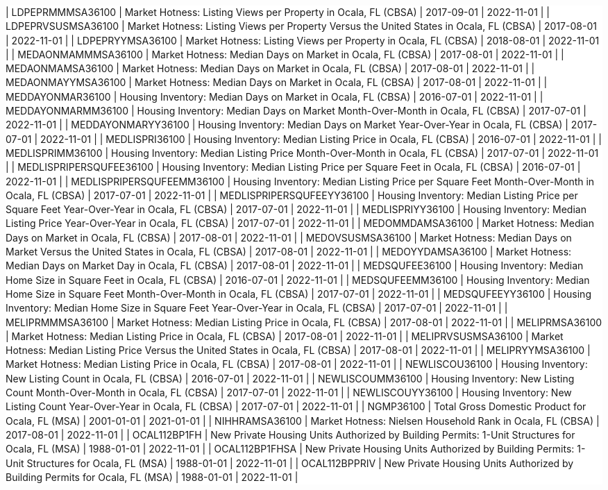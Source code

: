 | LDPEPRMMMSA36100          | Market Hotness: Listing Views per Property in Ocala, FL (CBSA)                                             | 2017-09-01          | 2022-11-01        |
| LDPEPRVSUSMSA36100        | Market Hotness: Listing Views per Property Versus the United States in Ocala, FL (CBSA)                    | 2017-08-01          | 2022-11-01        |
| LDPEPRYYMSA36100          | Market Hotness: Listing Views per Property in Ocala, FL (CBSA)                                             | 2018-08-01          | 2022-11-01        |
| MEDAONMAMMMSA36100        | Market Hotness: Median Days on Market in Ocala, FL (CBSA)                                                  | 2017-08-01          | 2022-11-01        |
| MEDAONMAMSA36100          | Market Hotness: Median Days on Market in Ocala, FL (CBSA)                                                  | 2017-08-01          | 2022-11-01        |
| MEDAONMAYYMSA36100        | Market Hotness: Median Days on Market in Ocala, FL (CBSA)                                                  | 2017-08-01          | 2022-11-01        |
| MEDDAYONMAR36100          | Housing Inventory: Median Days on Market in Ocala, FL (CBSA)                                               | 2016-07-01          | 2022-11-01        |
| MEDDAYONMARMM36100        | Housing Inventory: Median Days on Market Month-Over-Month in Ocala, FL (CBSA)                              | 2017-07-01          | 2022-11-01        |
| MEDDAYONMARYY36100        | Housing Inventory: Median Days on Market Year-Over-Year in Ocala, FL (CBSA)                                | 2017-07-01          | 2022-11-01        |
| MEDLISPRI36100            | Housing Inventory: Median Listing Price in Ocala, FL (CBSA)                                                | 2016-07-01          | 2022-11-01        |
| MEDLISPRIMM36100          | Housing Inventory: Median Listing Price Month-Over-Month in Ocala, FL (CBSA)                               | 2017-07-01          | 2022-11-01        |
| MEDLISPRIPERSQUFEE36100   | Housing Inventory: Median Listing Price per Square Feet in Ocala, FL (CBSA)                                | 2016-07-01          | 2022-11-01        |
| MEDLISPRIPERSQUFEEMM36100 | Housing Inventory: Median Listing Price per Square Feet Month-Over-Month in Ocala, FL (CBSA)               | 2017-07-01          | 2022-11-01        |
| MEDLISPRIPERSQUFEEYY36100 | Housing Inventory: Median Listing Price per Square Feet Year-Over-Year in Ocala, FL (CBSA)                 | 2017-07-01          | 2022-11-01        |
| MEDLISPRIYY36100          | Housing Inventory: Median Listing Price Year-Over-Year in Ocala, FL (CBSA)                                 | 2017-07-01          | 2022-11-01        |
| MEDOMMDAMSA36100          | Market Hotness: Median Days on Market in Ocala, FL (CBSA)                                                  | 2017-08-01          | 2022-11-01        |
| MEDOVSUSMSA36100          | Market Hotness: Median Days on Market Versus the United States in Ocala, FL (CBSA)                         | 2017-08-01          | 2022-11-01        |
| MEDOYYDAMSA36100          | Market Hotness: Median Days on Market Day in Ocala, FL (CBSA)                                              | 2017-08-01          | 2022-11-01        |
| MEDSQUFEE36100            | Housing Inventory: Median Home Size in Square Feet in Ocala, FL (CBSA)                                     | 2016-07-01          | 2022-11-01        |
| MEDSQUFEEMM36100          | Housing Inventory: Median Home Size in Square Feet Month-Over-Month in Ocala, FL (CBSA)                    | 2017-07-01          | 2022-11-01        |
| MEDSQUFEEYY36100          | Housing Inventory: Median Home Size in Square Feet Year-Over-Year in Ocala, FL (CBSA)                      | 2017-07-01          | 2022-11-01        |
| MELIPRMMMSA36100          | Market Hotness: Median Listing Price in Ocala, FL (CBSA)                                                   | 2017-08-01          | 2022-11-01        |
| MELIPRMSA36100            | Market Hotness: Median Listing Price in Ocala, FL (CBSA)                                                   | 2017-08-01          | 2022-11-01        |
| MELIPRVSUSMSA36100        | Market Hotness: Median Listing Price Versus the United States in Ocala, FL (CBSA)                          | 2017-08-01          | 2022-11-01        |
| MELIPRYYMSA36100          | Market Hotness: Median Listing Price in Ocala, FL (CBSA)                                                   | 2017-08-01          | 2022-11-01        |
| NEWLISCOU36100            | Housing Inventory: New Listing Count in Ocala, FL (CBSA)                                                   | 2016-07-01          | 2022-11-01        |
| NEWLISCOUMM36100          | Housing Inventory: New Listing Count Month-Over-Month in Ocala, FL (CBSA)                                  | 2017-07-01          | 2022-11-01        |
| NEWLISCOUYY36100          | Housing Inventory: New Listing Count Year-Over-Year in Ocala, FL (CBSA)                                    | 2017-07-01          | 2022-11-01        |
| NGMP36100                 | Total Gross Domestic Product for Ocala, FL (MSA)                                                           | 2001-01-01          | 2021-01-01        |
| NIHHRAMSA36100            | Market Hotness: Nielsen Household Rank in Ocala, FL (CBSA)                                                 | 2017-08-01          | 2022-11-01        |
| OCAL112BP1FH              | New Private Housing Units Authorized by Building Permits: 1-Unit Structures for Ocala, FL (MSA)            | 1988-01-01          | 2022-11-01        |
| OCAL112BP1FHSA            | New Private Housing Units Authorized by Building Permits: 1-Unit Structures for Ocala, FL (MSA)            | 1988-01-01          | 2022-11-01        |
| OCAL112BPPRIV             | New Private Housing Units Authorized by Building Permits for Ocala, FL (MSA)                               | 1988-01-01          | 2022-11-01        |